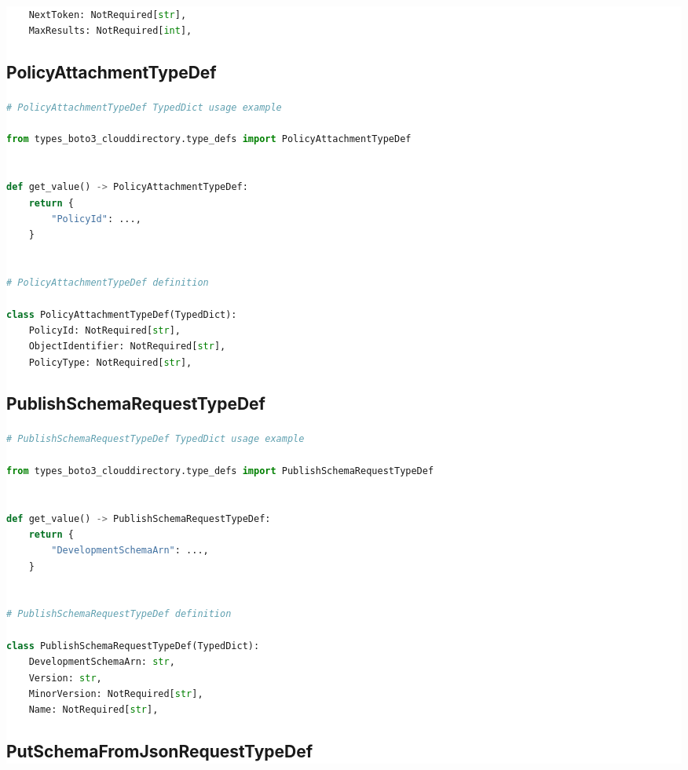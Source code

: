 ```python
    NextToken: NotRequired[str],
    MaxResults: NotRequired[int],
```


## PolicyAttachmentTypeDef

```python
# PolicyAttachmentTypeDef TypedDict usage example

from types_boto3_clouddirectory.type_defs import PolicyAttachmentTypeDef


def get_value() -> PolicyAttachmentTypeDef:
    return {
        "PolicyId": ...,
    }


# PolicyAttachmentTypeDef definition

class PolicyAttachmentTypeDef(TypedDict):
    PolicyId: NotRequired[str],
    ObjectIdentifier: NotRequired[str],
    PolicyType: NotRequired[str],
```


## PublishSchemaRequestTypeDef

```python
# PublishSchemaRequestTypeDef TypedDict usage example

from types_boto3_clouddirectory.type_defs import PublishSchemaRequestTypeDef


def get_value() -> PublishSchemaRequestTypeDef:
    return {
        "DevelopmentSchemaArn": ...,
    }


# PublishSchemaRequestTypeDef definition

class PublishSchemaRequestTypeDef(TypedDict):
    DevelopmentSchemaArn: str,
    Version: str,
    MinorVersion: NotRequired[str],
    Name: NotRequired[str],
```


## PutSchemaFromJsonRequestTypeDef
